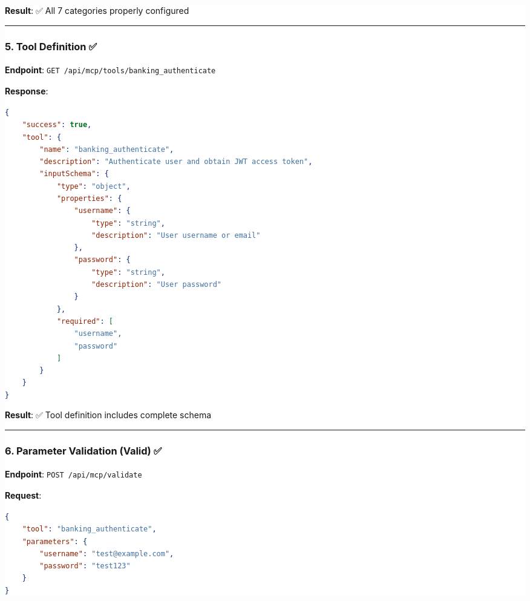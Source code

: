 **Result**: ✅ All 7 categories properly configured

---

### 5. Tool Definition ✅

**Endpoint**: `GET /api/mcp/tools/banking_authenticate`

**Response**:
```json
{
    "success": true,
    "tool": {
        "name": "banking_authenticate",
        "description": "Authenticate user and obtain JWT access token",
        "inputSchema": {
            "type": "object",
            "properties": {
                "username": {
                    "type": "string",
                    "description": "User username or email"
                },
                "password": {
                    "type": "string",
                    "description": "User password"
                }
            },
            "required": [
                "username",
                "password"
            ]
        }
    }
}
```

**Result**: ✅ Tool definition includes complete schema

---

### 6. Parameter Validation (Valid) ✅

**Endpoint**: `POST /api/mcp/validate`

**Request**:
```json
{
    "tool": "banking_authenticate",
    "parameters": {
        "username": "test@example.com",
        "password": "test123"
    }
}
```
